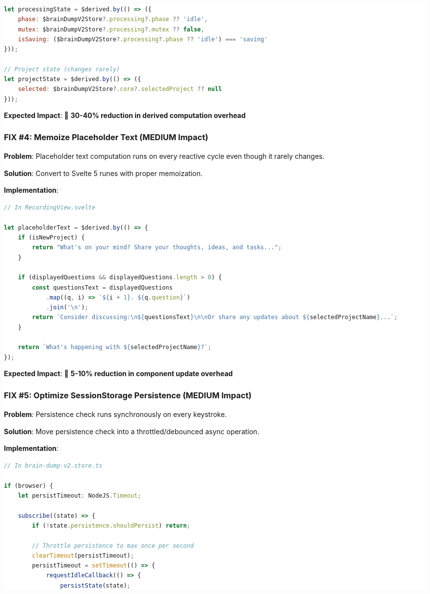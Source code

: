 ```javascript
let processingState = $derived.by(() => ({
	phase: $brainDumpV2Store?.processing?.phase ?? 'idle',
	mutex: $brainDumpV2Store?.processing?.mutex ?? false,
	isSaving: ($brainDumpV2Store?.processing?.phase ?? 'idle') === 'saving'
}));

// Project state (changes rarely)
let projectState = $derived.by(() => ({
	selected: $brainDumpV2Store?.core?.selectedProject ?? null
}));
```

**Expected Impact**: 🎯 **30-40% reduction in derived computation overhead**

### FIX #4: Memoize Placeholder Text (MEDIUM Impact)

**Problem**: Placeholder text computation runs on every reactive cycle even though it rarely changes.

**Solution**: Convert to Svelte 5 runes with proper memoization.

**Implementation**:

```javascript
// In RecordingView.svelte

let placeholderText = $derived.by(() => {
	if (isNewProject) {
		return "What's on your mind? Share your thoughts, ideas, and tasks...";
	}

	if (displayedQuestions && displayedQuestions.length > 0) {
		const questionsText = displayedQuestions
			.map((q, i) => `${i + 1}. ${q.question}`)
			.join('\n');
		return `Consider discussing:\n${questionsText}\n\nOr share any updates about ${selectedProjectName}...`;
	}

	return `What's happening with ${selectedProjectName}?`;
});
```

**Expected Impact**: 🎯 **5-10% reduction in component update overhead**

### FIX #5: Optimize SessionStorage Persistence (MEDIUM Impact)

**Problem**: Persistence check runs synchronously on every keystroke.

**Solution**: Move persistence check into a throttled/debounced async operation.

**Implementation**:

```typescript
// In brain-dump-v2.store.ts

if (browser) {
	let persistTimeout: NodeJS.Timeout;

	subscribe((state) => {
		if (!state.persistence.shouldPersist) return;

		// Throttle persistence to max once per second
		clearTimeout(persistTimeout);
		persistTimeout = setTimeout(() => {
			requestIdleCallback(() => {
				persistState(state);
```
